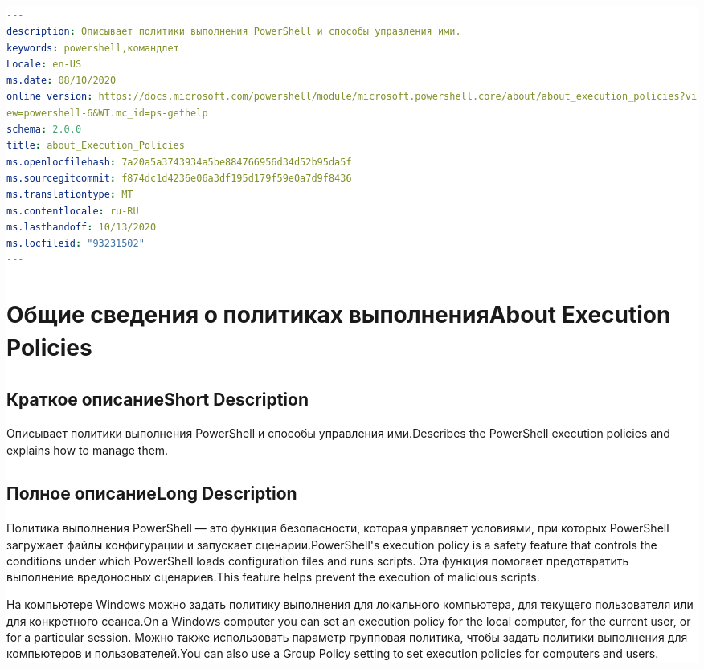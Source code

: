 ```yaml
---
description: Описывает политики выполнения PowerShell и способы управления ими.
keywords: powershell,командлет
Locale: en-US
ms.date: 08/10/2020
online version: https://docs.microsoft.com/powershell/module/microsoft.powershell.core/about/about_execution_policies?view=powershell-6&WT.mc_id=ps-gethelp
schema: 2.0.0
title: about_Execution_Policies
ms.openlocfilehash: 7a20a5a3743934a5be884766956d34d52b95da5f
ms.sourcegitcommit: f874dc1d4236e06a3df195d179f59e0a7d9f8436
ms.translationtype: MT
ms.contentlocale: ru-RU
ms.lasthandoff: 10/13/2020
ms.locfileid: "93231502"
---
```

# <a name="about-execution-policies"></a><span data-ttu-id="2b1a5-104">Общие сведения о политиках выполнения</span><span class="sxs-lookup"><span data-stu-id="2b1a5-104">About Execution Policies</span></span>

## <a name="short-description"></a><span data-ttu-id="2b1a5-105">Краткое описание</span><span class="sxs-lookup"><span data-stu-id="2b1a5-105">Short Description</span></span>
<span data-ttu-id="2b1a5-106">Описывает политики выполнения PowerShell и способы управления ими.</span><span class="sxs-lookup"><span data-stu-id="2b1a5-106">Describes the PowerShell execution policies and explains how to manage them.</span></span>

## <a name="long-description"></a><span data-ttu-id="2b1a5-107">Полное описание</span><span class="sxs-lookup"><span data-stu-id="2b1a5-107">Long Description</span></span>

<span data-ttu-id="2b1a5-108">Политика выполнения PowerShell — это функция безопасности, которая управляет условиями, при которых PowerShell загружает файлы конфигурации и запускает сценарии.</span><span class="sxs-lookup"><span data-stu-id="2b1a5-108">PowerShell's execution policy is a safety feature that controls the conditions under which PowerShell loads configuration files and runs scripts.</span></span> <span data-ttu-id="2b1a5-109">Эта функция помогает предотвратить выполнение вредоносных сценариев.</span><span class="sxs-lookup"><span data-stu-id="2b1a5-109">This feature helps prevent the execution of malicious scripts.</span></span>

<span data-ttu-id="2b1a5-110">На компьютере Windows можно задать политику выполнения для локального компьютера, для текущего пользователя или для конкретного сеанса.</span><span class="sxs-lookup"><span data-stu-id="2b1a5-110">On a Windows computer you can set an execution policy for the local computer, for the current user, or for a particular session.</span></span> <span data-ttu-id="2b1a5-111">Можно также использовать параметр групповая политика, чтобы задать политики выполнения для компьютеров и пользователей.</span><span class="sxs-lookup"><span data-stu-id="2b1a5-111">You can also use a Group Policy setting to set execution policies for computers and users.</span></span>

